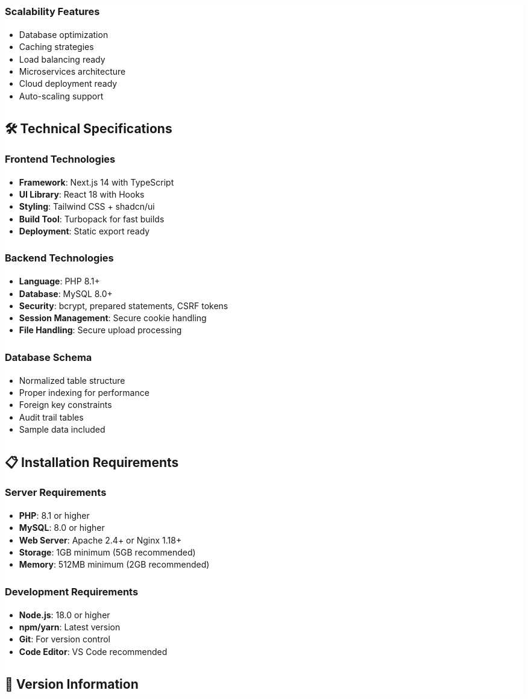 ### **Scalability Features**
- Database optimization
- Caching strategies
- Load balancing ready
- Microservices architecture
- Cloud deployment ready
- Auto-scaling support

## 🛠️ Technical Specifications

### **Frontend Technologies**
- **Framework**: Next.js 14 with TypeScript
- **UI Library**: React 18 with Hooks
- **Styling**: Tailwind CSS + shadcn/ui
- **Build Tool**: Turbopack for fast builds
- **Deployment**: Static export ready

### **Backend Technologies**
- **Language**: PHP 8.1+
- **Database**: MySQL 8.0+
- **Security**: bcrypt, prepared statements, CSRF tokens
- **Session Management**: Secure cookie handling
- **File Handling**: Secure upload processing

### **Database Schema**
- Normalized table structure
- Proper indexing for performance
- Foreign key constraints
- Audit trail tables
- Sample data included

## 📋 Installation Requirements

### **Server Requirements**
- **PHP**: 8.1 or higher
- **MySQL**: 8.0 or higher
- **Web Server**: Apache 2.4+ or Nginx 1.18+
- **Storage**: 1GB minimum (5GB recommended)
- **Memory**: 512MB minimum (2GB recommended)

### **Development Requirements**
- **Node.js**: 18.0 or higher
- **npm/yarn**: Latest version
- **Git**: For version control
- **Code Editor**: VS Code recommended

## 🔄 Version Information
